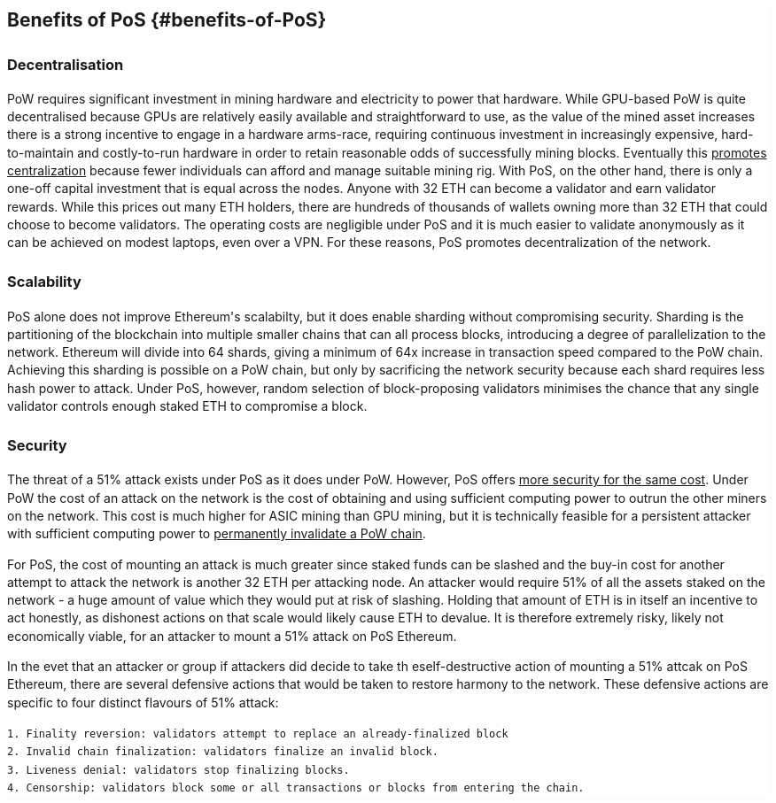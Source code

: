 ## Benefits of PoS {#benefits-of-PoS}

### Decentralisation

PoW requires significant investment in mining hardware and electricity to power that hardware. While GPU-based PoW is quite decentralised because GPUs are relatively easily available and straightforward to use, as the value of the mined asset increases there is a strong incentive to engage in a hardware arms-race, requiring continuous investment in increasingly expensive, hard-to-maintain and costly-to-run hardware in order to retain reasonable odds of successfully mining blocks. Eventually this [promotes centralization](https://blog.ethereum.org/2014/06/19/mining/) because fewer individuals can afford and manage suitable mining rig. With PoS, on the other hand, there is only a one-off capital investment that is equal across the nodes. Anyone with 32 ETH can become a validator and earn validator rewards. While this prices out many ETH holders, there are hundreds of thousands of wallets owning more than 32 ETH that could choose to become validators. The operating costs are negligible under PoS and it is much easier to validate anonymously as it can be achieved on modest laptops, even over a VPN. For these reasons, PoS promotes decentralization of the network.

### Scalability

PoS alone does not improve Ethereum's scalabilty, but it does enable sharding without compromising security. Sharding is the partitioning of the blockchain into multiple smaller chains that can all process blocks, introducing a degree of parallelization to the network. Ethereum will divide into 64 shards, giving a minimum of 64x increase in transaction speed compared to the PoW chain. Achieving this sharding is possible on a PoW chain, but only by sacrificing the network security because each shard requires less hash power to attack. Under PoS, however, random selection of block-proposing validators minimises the chance that any single validator controls enough staked ETH to compromise a block.

### Security

The threat of a 51% attack exists under PoS as it does under PoW. However, PoS offers [more security for the same cost](https://vitalik.ca/general/2020/11/06/pos2020.html). Under PoW the cost of an attack on the network is the cost of obtaining and using sufficient computing power to outrun the other miners on the network. This cost is much higher for ASIC mining than GPU mining, but it is technically feasible for a persistent attacker with sufficient computing power to [permanently invalidate a PoW chain](https://vitalik.ca/general/2020/11/06/pos2020.html).

For PoS, the cost of mounting an attack is much greater since staked funds can be slashed and the buy-in cost for another attempt to attack the network is another 32 ETH per attacking node. An attacker would require 51% of all the assets staked on the network - a huge amount of value which they would put at risk of slashing. Holding that amount of ETH is in itself an incentive to act honestly, as dishonest actions on that scale would likely cause ETH to devalue. It is therefore extremely risky, likely not economically viable, for an attacker to mount a 51% attack on PoS Ethereum.

In the evet that an attacker or group if attackers did decide to take th eself-destructive action of mounting a 51% attcak on PoS Ethereum, there are several defensive actions that would be taken to restore harmony to the network. These defensive actions are specific to four distinct flavours of 51% attack:

    1. Finality reversion: validators attempt to replace an already-finalized block
    2. Invalid chain finalization: validators finalize an invalid block.
    3. Liveness denial: validators stop finalizing blocks.
    4. Censorship: validators block some or all transactions or blocks from entering the chain.
